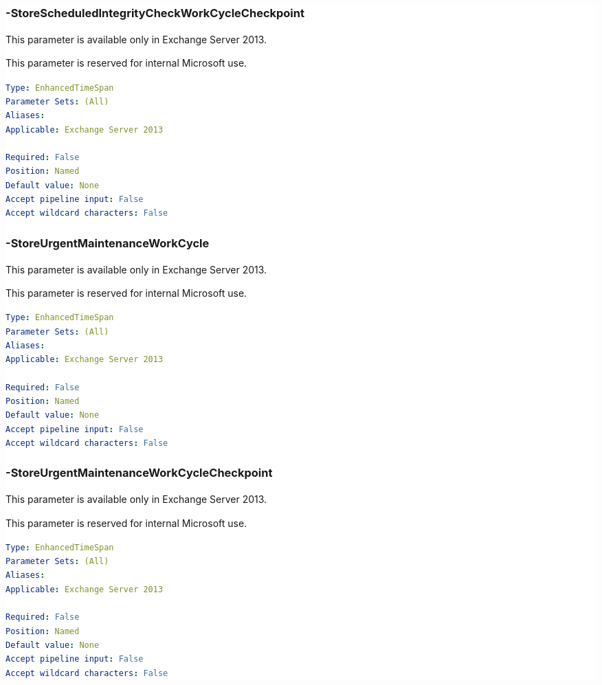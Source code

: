 ### -StoreScheduledIntegrityCheckWorkCycleCheckpoint
This parameter is available only in Exchange Server 2013.

This parameter is reserved for internal Microsoft use.

```yaml
Type: EnhancedTimeSpan
Parameter Sets: (All)
Aliases:
Applicable: Exchange Server 2013

Required: False
Position: Named
Default value: None
Accept pipeline input: False
Accept wildcard characters: False
```

### -StoreUrgentMaintenanceWorkCycle
This parameter is available only in Exchange Server 2013.

This parameter is reserved for internal Microsoft use.

```yaml
Type: EnhancedTimeSpan
Parameter Sets: (All)
Aliases:
Applicable: Exchange Server 2013

Required: False
Position: Named
Default value: None
Accept pipeline input: False
Accept wildcard characters: False
```

### -StoreUrgentMaintenanceWorkCycleCheckpoint
This parameter is available only in Exchange Server 2013.

This parameter is reserved for internal Microsoft use.

```yaml
Type: EnhancedTimeSpan
Parameter Sets: (All)
Aliases:
Applicable: Exchange Server 2013

Required: False
Position: Named
Default value: None
Accept pipeline input: False
Accept wildcard characters: False
```
